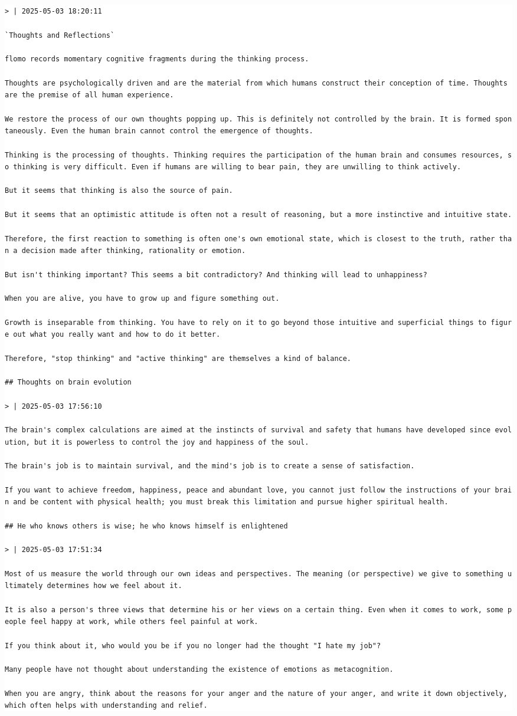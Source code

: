 ```
> | 2025-05-03 18:20:11

`Thoughts and Reflections`

flomo records momentary cognitive fragments during the thinking process.

Thoughts are psychologically driven and are the material from which humans construct their conception of time. Thoughts are the premise of all human experience.

We restore the process of our own thoughts popping up. This is definitely not controlled by the brain. It is formed spontaneously. Even the human brain cannot control the emergence of thoughts.

Thinking is the processing of thoughts. Thinking requires the participation of the human brain and consumes resources, so thinking is very difficult. Even if humans are willing to bear pain, they are unwilling to think actively.

But it seems that thinking is also the source of pain.

But it seems that an optimistic attitude is often not a result of reasoning, but a more instinctive and intuitive state.

Therefore, the first reaction to something is often one's own emotional state, which is closest to the truth, rather than a decision made after thinking, rationality or emotion.

But isn't thinking important? This seems a bit contradictory? And thinking will lead to unhappiness?

When you are alive, you have to grow up and figure something out.

Growth is inseparable from thinking. You have to rely on it to go beyond those intuitive and superficial things to figure out what you really want and how to do it better.

Therefore, "stop thinking" and "active thinking" are themselves a kind of balance.

## Thoughts on brain evolution

> | 2025-05-03 17:56:10

The brain's complex calculations are aimed at the instincts of survival and safety that humans have developed since evolution, but it is powerless to control the joy and happiness of the soul.

The brain's job is to maintain survival, and the mind's job is to create a sense of satisfaction.

If you want to achieve freedom, happiness, peace and abundant love, you cannot just follow the instructions of your brain and be content with physical health; you must break this limitation and pursue higher spiritual health.

## He who knows others is wise; he who knows himself is enlightened

> | 2025-05-03 17:51:34

Most of us measure the world through our own ideas and perspectives. The meaning (or perspective) we give to something ultimately determines how we feel about it.

It is also a person's three views that determine his or her views on a certain thing. Even when it comes to work, some people feel happy at work, while others feel painful at work.

If you think about it, who would you be if you no longer had the thought "I hate my job"?

Many people have not thought about understanding the existence of emotions as metacognition.

When you are angry, think about the reasons for your anger and the nature of your anger, and write it down objectively, which often helps with understanding and relief.
```